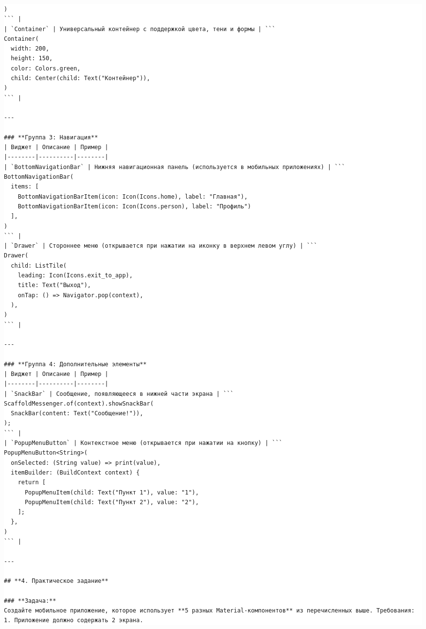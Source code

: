 ``` |
)
``` |
| `Container` | Универсальный контейнер с поддержкой цвета, тени и формы | ```
Container(
  width: 200,
  height: 150,
  color: Colors.green,
  child: Center(child: Text("Контейнер")),
)
``` |

---

### **Группа 3: Навигация**
| Виджет | Описание | Пример |
|--------|----------|--------|
| `BottomNavigationBar` | Нижняя навигационная панель (используется в мобильных приложениях) | ```
BottomNavigationBar(
  items: [
    BottomNavigationBarItem(icon: Icon(Icons.home), label: "Главная"),
    BottomNavigationBarItem(icon: Icon(Icons.person), label: "Профиль")
  ],
)
``` |
| `Drawer` | Стороннее меню (открывается при нажатии на иконку в верхнем левом углу) | ```
Drawer(
  child: ListTile(
    leading: Icon(Icons.exit_to_app),
    title: Text("Выход"),
    onTap: () => Navigator.pop(context),
  ),
)
``` |

---

### **Группа 4: Дополнительные элементы**
| Виджет | Описание | Пример |
|--------|----------|--------|
| `SnackBar` | Сообщение, появляющееся в нижней части экрана | ```
ScaffoldMessenger.of(context).showSnackBar(
  SnackBar(content: Text("Сообщение!")),
);
``` |
| `PopupMenuButton` | Контекстное меню (открывается при нажатии на кнопку) | ```
PopupMenuButton<String>(
  onSelected: (String value) => print(value),
  itemBuilder: (BuildContext context) {
    return [
      PopupMenuItem(child: Text("Пункт 1"), value: "1"),
      PopupMenuItem(child: Text("Пункт 2"), value: "2"),
    ];
  },
)
``` |

---

## **4. Практическое задание**

### **Задача:** 
Создайте мобильное приложение, которое использует **5 разных Material-компонентов** из перечисленных выше. Требования:
1. Приложение должно содержать 2 экрана.
```